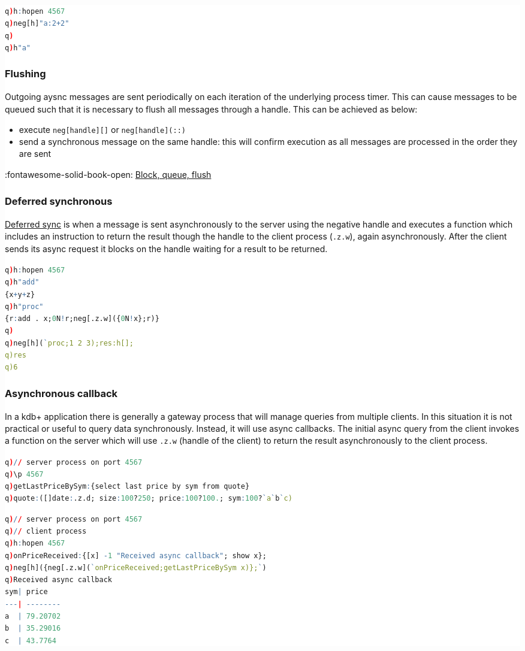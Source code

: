 ```q
q)h:hopen 4567
q)neg[h]"a:2+2"
q)
q)h"a"
```

### Flushing

Outgoing aysnc messages are sent periodically on each iteration of the underlying process timer. This can cause messages to be queued such that it is necessary to flush all messages through a handle. This can be achieved as below:

-   execute `neg[handle][]` or `neg[handle](::)`
-   send a synchronous message on the same handle: this will confirm execution as all messages are processed in the order they are sent

:fontawesome-solid-book-open:
[Block, queue, flush](../../basics/ipc.md#block-queue-flush)


### Deferred synchronous

[Deferred sync](../../kb/load-balancing.md) is when a message is sent asynchronously to the server using the negative handle and executes a function which includes an instruction to return the result though the handle to the client process (`.z.w`), again asynchronously. After the client sends its async request it blocks on the handle waiting for a result to be returned.

```q
q)h:hopen 4567
q)h"add"
{x+y+z}
q)h"proc"
{r:add . x;0N!r;neg[.z.w]({0N!x};r)}
q)
q)neg[h](`proc;1 2 3);res:h[];
q)res
q)6
```


### Asynchronous callback

In a kdb+ application there is generally a gateway process that will manage queries from multiple clients. In this situation it is not practical or useful to query data synchronously. Instead, it will use async callbacks. The initial async query from the client invokes a function on the server which will use `.z.w` (handle of the client) to return the result asynchronously to the client process.

```q
q)// server process on port 4567
q)\p 4567
q)getLastPriceBySym:{select last price by sym from quote}
q)quote:([]date:.z.d; size:100?250; price:100?100.; sym:100?`a`b`c)
```

```q
q)// server process on port 4567
q)// client process
q)h:hopen 4567
q)onPriceReceived:{[x] -1 "Received async callback"; show x};
q)neg[h]({neg[.z.w](`onPriceReceived;getLastPriceBySym x)};`)
q)Received async callback
sym| price   
---| --------
a  | 79.20702
b  | 35.29016
c  | 43.7764 
```
